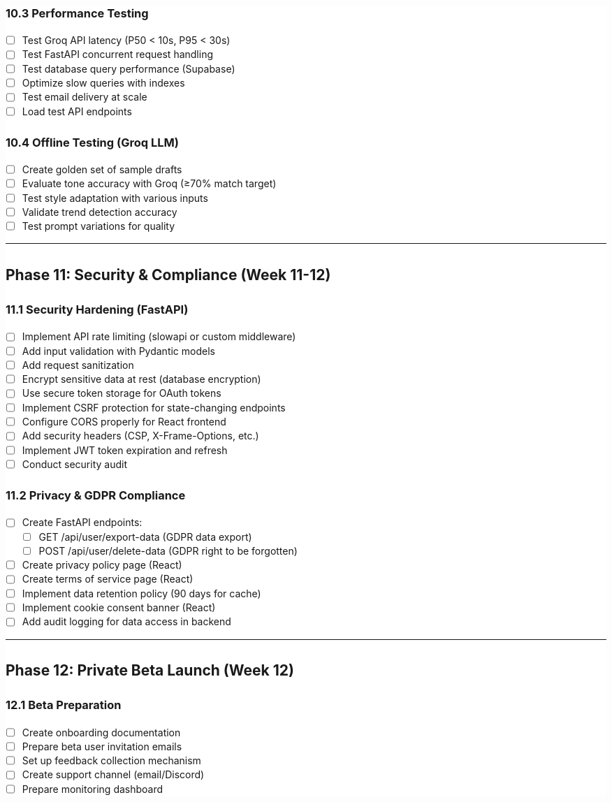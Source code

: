 ### 10.3 Performance Testing
- [ ] Test Groq API latency (P50 < 10s, P95 < 30s)
- [ ] Test FastAPI concurrent request handling
- [ ] Test database query performance (Supabase)
- [ ] Optimize slow queries with indexes
- [ ] Test email delivery at scale
- [ ] Load test API endpoints

### 10.4 Offline Testing (Groq LLM)
- [ ] Create golden set of sample drafts
- [ ] Evaluate tone accuracy with Groq (≥70% match target)
- [ ] Test style adaptation with various inputs
- [ ] Validate trend detection accuracy
- [ ] Test prompt variations for quality

---

## Phase 11: Security & Compliance (Week 11-12)

### 11.1 Security Hardening (FastAPI)
- [ ] Implement API rate limiting (slowapi or custom middleware)
- [ ] Add input validation with Pydantic models
- [ ] Add request sanitization
- [ ] Encrypt sensitive data at rest (database encryption)
- [ ] Use secure token storage for OAuth tokens
- [ ] Implement CSRF protection for state-changing endpoints
- [ ] Configure CORS properly for React frontend
- [ ] Add security headers (CSP, X-Frame-Options, etc.)
- [ ] Implement JWT token expiration and refresh
- [ ] Conduct security audit

### 11.2 Privacy & GDPR Compliance
- [ ] Create FastAPI endpoints:
  - [ ] GET /api/user/export-data (GDPR data export)
  - [ ] POST /api/user/delete-data (GDPR right to be forgotten)
- [ ] Create privacy policy page (React)
- [ ] Create terms of service page (React)
- [ ] Implement data retention policy (90 days for cache)
- [ ] Implement cookie consent banner (React)
- [ ] Add audit logging for data access in backend

---

## Phase 12: Private Beta Launch (Week 12)

### 12.1 Beta Preparation
- [ ] Create onboarding documentation
- [ ] Prepare beta user invitation emails
- [ ] Set up feedback collection mechanism
- [ ] Create support channel (email/Discord)
- [ ] Prepare monitoring dashboard
